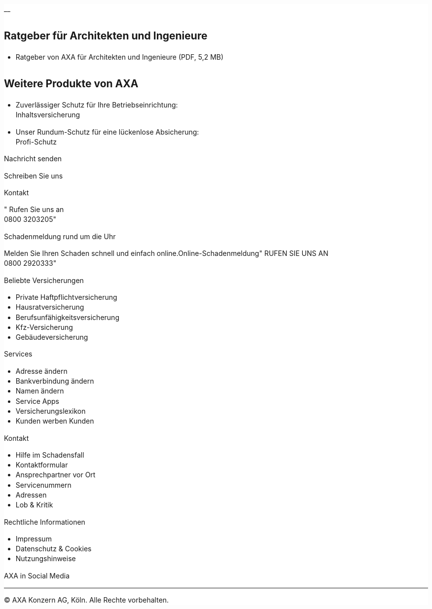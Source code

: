 __

## Ratgeber für Architekten und Ingenieure

  * Ratgeber von AXA für Architekten und Ingenieure (PDF, 5,2 MB)

## Weitere Produkte von AXA

  * Zuverlässiger Schutz für Ihre Betriebseinrichtung:  
Inhaltsversicherung

  * Unser Rundum-Schutz für eine lückenlose Absicherung:  
Profi-Schutz

Nachricht senden

Schreiben Sie uns

Kontakt

" Rufen Sie uns an  
0800 3203205"

Schadenmeldung rund um die Uhr

Melden Sie Ihren Schaden schnell und einfach online.Online-Schadenmeldung"
RUFEN SIE UNS AN  
0800 2920333"

Beliebte Versicherungen

  * Private Haftpflichtversicherung
  * Hausratversicherung
  * Berufsunfähigkeitsversicherung
  * Kfz-Versicherung
  * Gebäudeversicherung

Services

  * Adresse ändern
  * Bankverbindung ändern
  * Namen ändern
  * Service Apps
  * Versicherungslexikon
  * Kunden werben Kunden

Kontakt

  * Hilfe im Schadensfall
  * Kontaktformular
  * Ansprechpartner vor Ort
  * Servicenummern
  * Adressen
  * Lob & Kritik

Rechtliche Informationen

  * Impressum
  * Datenschutz & Cookies
  * Nutzungshinweise

AXA in Social Media

__ __ __ __

© AXA Konzern AG, Köln. Alle Rechte vorbehalten.


